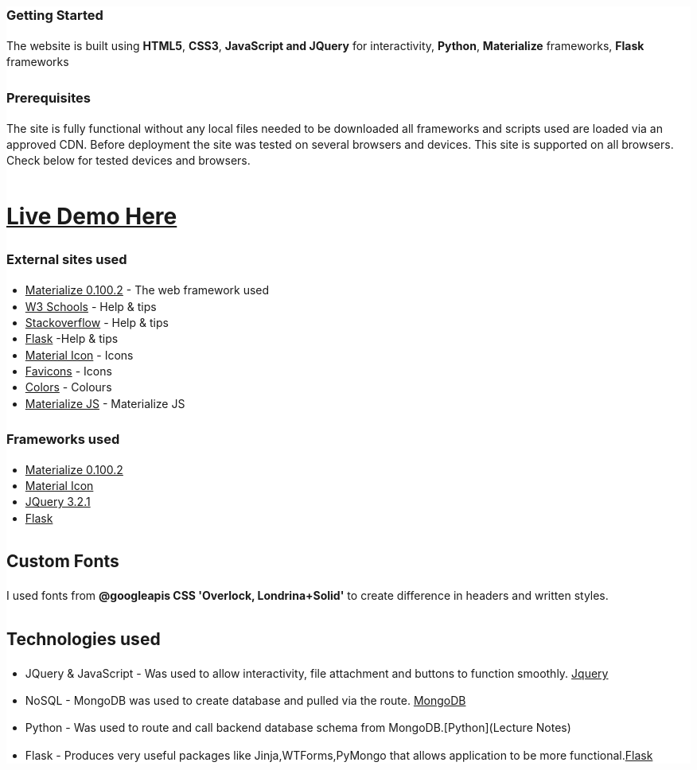 
### Getting Started

The website is built using **HTML5**, **CSS3**, **JavaScript and JQuery** for interactivity, **Python**, **Materialize** frameworks, **Flask** frameworks

### Prerequisites

The site is fully functional without any local files needed to be downloaded all frameworks and scripts
used are loaded via an approved CDN. Before deployment the site was tested on several browsers and devices.
This site is supported on all browsers. Check below for tested devices and browsers.

# [Live Demo Here](https://diy-cookery.herokuapp.com/)

### External sites used 

* [Materialize 0.100.2](https://materializecss.com/) - The web framework used 
* [W3 Schools](https://www.w3schools.com/html/default.asp) - Help & tips 
* [Stackoverflow](https://stackoverflow.com/) - Help & tips
* [Flask](https://flask.palletsprojects.com/en/1.1.x/) -Help & tips
* [Material Icon](https://material.io/) - Icons 
* [Favicons](https://favicon.io/) - Icons
* [Colors](https://coolors.co/) - Colours
* [Materialize JS](http://archives.materializecss.com/0.100.2/getting-started.html) - Materialize JS

### Frameworks used 

* [Materialize 0.100.2](https://materializecss.com/)
* [Material Icon](https://material.io/)
* [JQuery 3.2.1](https://jquery.com/download/)
* [Flask](https://flask.palletsprojects.com)


## Custom Fonts 

I used fonts from **@googleapis CSS 'Overlock, Londrina+Solid'** to create difference in headers and written styles.

## Technologies used


* JQuery & JavaScript - Was used to allow interactivity, file attachment and buttons to function smoothly. [Jquery](https://jquery.com/)

* NoSQL - MongoDB was used to create database and pulled via the route. [MongoDB](https://www.mongodb.com/)

* Python - Was used to route and call backend database schema from MongoDB.[Python](Lecture Notes)

* Flask - Produces very useful packages like Jinja,WTForms,PyMongo that allows application to be more functional.[Flask](https://flask.palletsprojects.com/en/1.1.x/)
